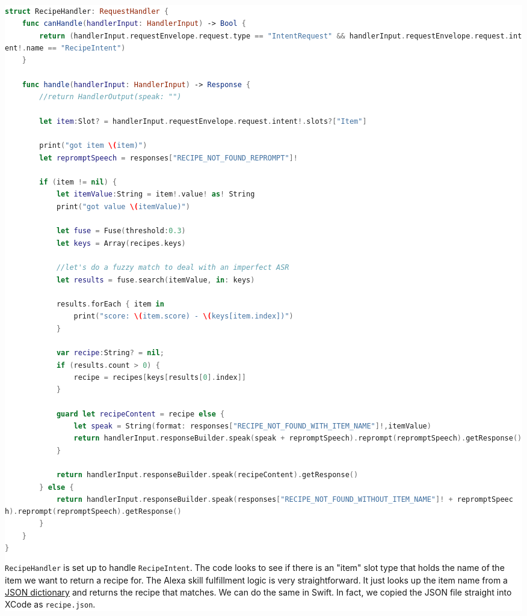 ```swift
struct RecipeHandler: RequestHandler {
    func canHandle(handlerInput: HandlerInput) -> Bool {
        return (handlerInput.requestEnvelope.request.type == "IntentRequest" && handlerInput.requestEnvelope.request.intent!.name == "RecipeIntent")
    }

    func handle(handlerInput: HandlerInput) -> Response {
        //return HandlerOutput(speak: "")

        let item:Slot? = handlerInput.requestEnvelope.request.intent!.slots?["Item"]

        print("got item \(item)")
        let repromptSpeech = responses["RECIPE_NOT_FOUND_REPROMPT"]!

        if (item != nil) {
            let itemValue:String = item!.value! as! String
            print("got value \(itemValue)")

            let fuse = Fuse(threshold:0.3)
            let keys = Array(recipes.keys)

            //let's do a fuzzy match to deal with an imperfect ASR
            let results = fuse.search(itemValue, in: keys)

            results.forEach { item in
                print("score: \(item.score) - \(keys[item.index])")
            }

            var recipe:String? = nil;
            if (results.count > 0) {
                recipe = recipes[keys[results[0].index]]
            }

            guard let recipeContent = recipe else {
                let speak = String(format: responses["RECIPE_NOT_FOUND_WITH_ITEM_NAME"]!,itemValue)
                return handlerInput.responseBuilder.speak(speak + repromptSpeech).reprompt(repromptSpeech).getResponse()
            }

            return handlerInput.responseBuilder.speak(recipeContent).getResponse()
        } else {
            return handlerInput.responseBuilder.speak(responses["RECIPE_NOT_FOUND_WITHOUT_ITEM_NAME"]! + repromptSpeech).reprompt(repromptSpeech).getResponse()
        }
    }
}
```

`RecipeHandler` is set up to handle `RecipeIntent`. The code looks to see if there is an "item" slot type that holds the name of the item we want to return a recipe for. The Alexa skill fulfillment logic is very straightforward. It just looks up the item name from a [JSON dictionary](https://github.com/alexa/skill-sample-nodejs-howto/blob/master/lambda/custom/recipes.js) and returns the recipe that matches. We can do the same in Swift. In fact, we copied the JSON file straight into XCode as `recipe.json`.
